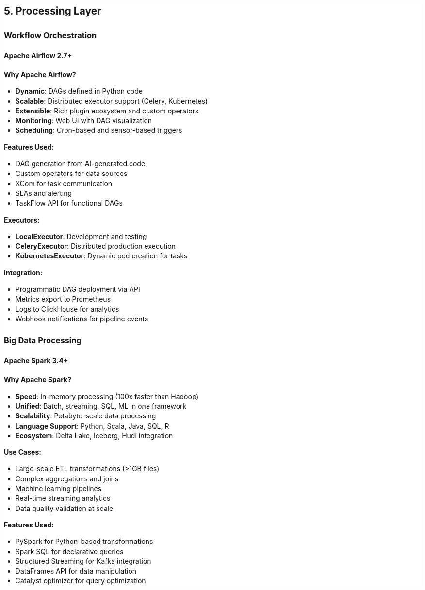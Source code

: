 
## 5. Processing Layer

### Workflow Orchestration

#### Apache Airflow 2.7+

**Why Apache Airflow?**
- **Dynamic**: DAGs defined in Python code
- **Scalable**: Distributed executor support (Celery, Kubernetes)
- **Extensible**: Rich plugin ecosystem and custom operators
- **Monitoring**: Web UI with DAG visualization
- **Scheduling**: Cron-based and sensor-based triggers

**Features Used:**
- DAG generation from AI-generated code
- Custom operators for data sources
- XCom for task communication
- SLAs and alerting
- TaskFlow API for functional DAGs

**Executors:**
- **LocalExecutor**: Development and testing
- **CeleryExecutor**: Distributed production execution
- **KubernetesExecutor**: Dynamic pod creation for tasks

**Integration:**
- Programmatic DAG deployment via API
- Metrics export to Prometheus
- Logs to ClickHouse for analytics
- Webhook notifications for pipeline events

### Big Data Processing

#### Apache Spark 3.4+

**Why Apache Spark?**
- **Speed**: In-memory processing (100x faster than Hadoop)
- **Unified**: Batch, streaming, SQL, ML in one framework
- **Scalability**: Petabyte-scale data processing
- **Language Support**: Python, Scala, Java, SQL, R
- **Ecosystem**: Delta Lake, Iceberg, Hudi integration

**Use Cases:**
- Large-scale ETL transformations (>1GB files)
- Complex aggregations and joins
- Machine learning pipelines
- Real-time streaming analytics
- Data quality validation at scale

**Features Used:**
- PySpark for Python-based transformations
- Spark SQL for declarative queries
- Structured Streaming for Kafka integration
- DataFrames API for data manipulation
- Catalyst optimizer for query optimization
